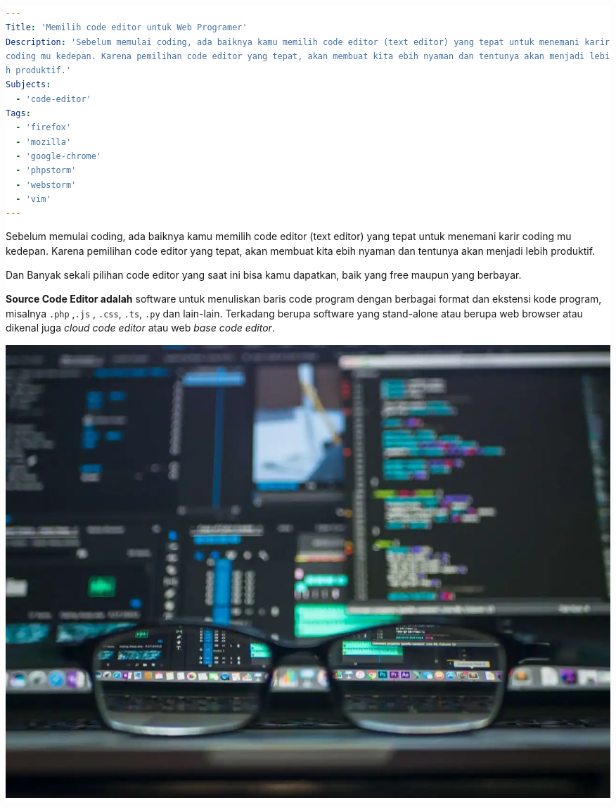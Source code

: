 ```yaml
---
Title: 'Memilih code editor untuk Web Programer'
Description: 'Sebelum memulai coding, ada baiknya kamu memilih code editor (text editor) yang tepat untuk menemani karir coding mu kedepan. Karena pemilihan code editor yang tepat, akan membuat kita ebih nyaman dan tentunya akan menjadi lebih produktif.'
Subjects:
  - 'code-editor'
Tags:
  - 'firefox'
  - 'mozilla'
  - 'google-chrome'
  - 'phpstorm'
  - 'webstorm'
  - 'vim'
---
```

Sebelum memulai coding, ada baiknya kamu memilih code editor (text editor) yang tepat untuk menemani karir coding mu kedepan. Karena pemilihan code editor yang tepat, akan membuat kita ebih nyaman dan tentunya akan menjadi lebih produktif.

Dan Banyak sekali pilihan code editor yang saat ini bisa kamu dapatkan, baik yang free maupun yang berbayar.

**Source Code Editor adalah** software untuk menuliskan baris code program dengan berbagai format dan ekstensi kode program, misalnya `.php` ,`.js` , `.css`, `.ts`, `.py` dan lain-lain. Terkadang berupa software yang stand-alone atau berupa web browser atau dikenal juga _cloud code editor_ atau web _base code editor_.

![Cara Memilih code editor yang baik](./assets/Memilih-code-editor-terbaik.webp)
